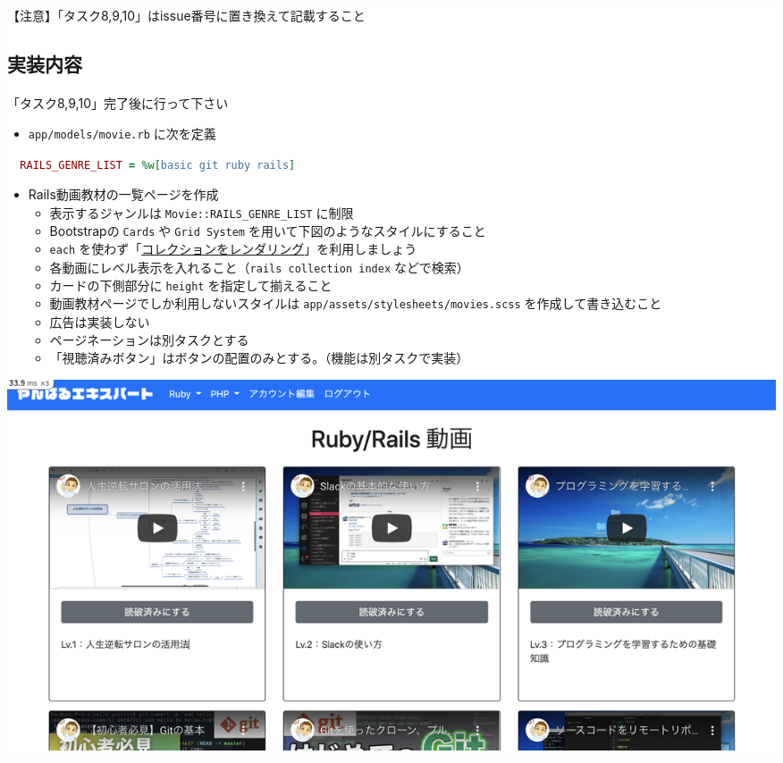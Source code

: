 【注意】「タスク8,9,10」はissue番号に置き換えて記載すること

## 実装内容

「タスク8,9,10」完了後に行って下さい

- `app/models/movie.rb` に次を定義

```rb
  RAILS_GENRE_LIST = %w[basic git ruby rails]
```

- Rails動画教材の一覧ページを作成
  - 表示するジャンルは `Movie::RAILS_GENRE_LIST` に制限
  - Bootstrapの `Cards` や `Grid System` を用いて下図のようなスタイルにすること
  - `each` を使わず「[コレクションをレンダリング](https://railsguides.jp/layouts_and_rendering.html#%E3%82%B3%E3%83%AC%E3%82%AF%E3%82%B7%E3%83%A7%E3%83%B3%E3%82%92%E3%83%AC%E3%83%B3%E3%83%80%E3%83%AA%E3%83%B3%E3%82%B0%E3%81%99%E3%82%8B)」を利用しましょう
  - 各動画にレベル表示を入れること（`rails collection index` などで検索）
  - カードの下側部分に `height` を指定して揃えること
  - 動画教材ページでしか利用しないスタイルは `app/assets/stylesheets/movies.scss` を作成して書き込むこと
  - 広告は実装しない
  - ページネーションは別タスクとする
  - 「視聴済みボタン」はボタンの配置のみとする。（機能は別タスクで実装）

![movie-lg](public/readme_images/movie-lg.png)